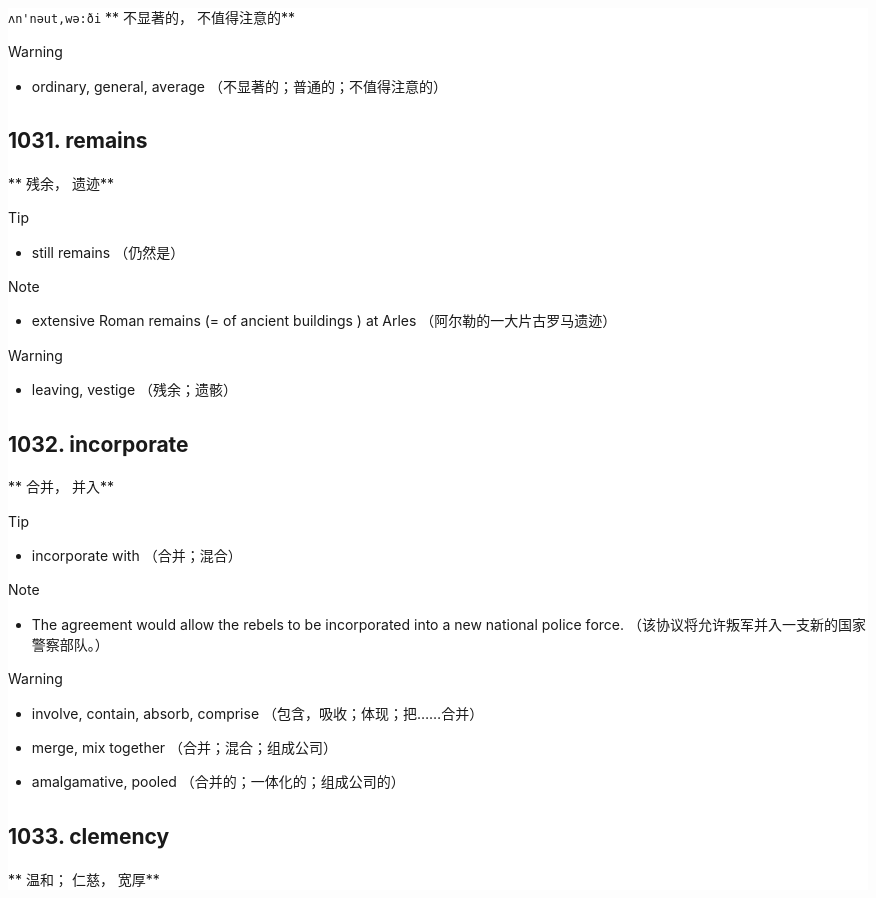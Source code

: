 `ʌn'nəut,wə:ði`  ** 不显著的， 不值得注意的**

> [!WARNING]
>
> - ordinary, general, average （不显著的；普通的；不值得注意的）
>

## 1031. remains

** 残余， 遗迹**

> [!TIP]
>
> - still remains （仍然是）
>

> [!NOTE]
>
> - extensive Roman remains (= of ancient buildings ) at Arles （阿尔勒的一大片古罗马遗迹）
>

> [!WARNING]
>
> - leaving, vestige （残余；遗骸）
>

## 1032. incorporate

** 合并， 并入**

> [!TIP]
>
> - incorporate with （合并；混合）
>

> [!NOTE]
>
> - The agreement would allow the rebels to be incorporated into a new national police force. （该协议将允许叛军并入一支新的国家警察部队。）
>

> [!WARNING]
>
> - involve, contain, absorb, comprise （包含，吸收；体现；把……合并）
>
> - merge, mix together （合并；混合；组成公司）
>
> - amalgamative, pooled （合并的；一体化的；组成公司的）
>

## 1033. clemency

** 温和； 仁慈， 宽厚**
